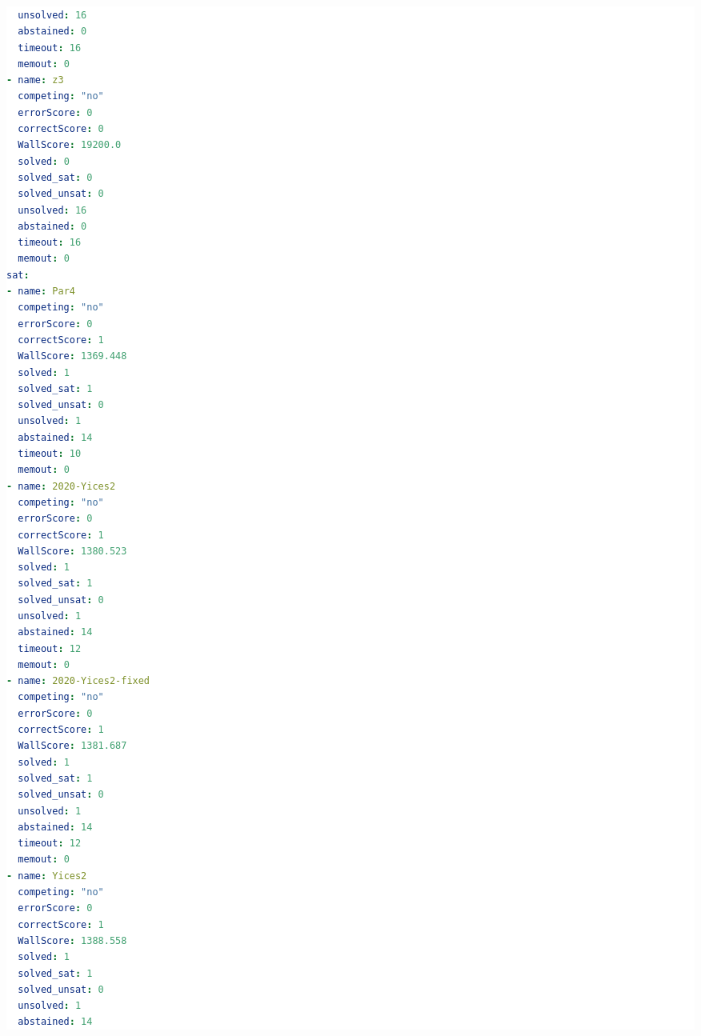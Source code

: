 ```yaml
  unsolved: 16
  abstained: 0
  timeout: 16
  memout: 0
- name: z3
  competing: "no"
  errorScore: 0
  correctScore: 0
  WallScore: 19200.0
  solved: 0
  solved_sat: 0
  solved_unsat: 0
  unsolved: 16
  abstained: 0
  timeout: 16
  memout: 0
sat:
- name: Par4
  competing: "no"
  errorScore: 0
  correctScore: 1
  WallScore: 1369.448
  solved: 1
  solved_sat: 1
  solved_unsat: 0
  unsolved: 1
  abstained: 14
  timeout: 10
  memout: 0
- name: 2020-Yices2
  competing: "no"
  errorScore: 0
  correctScore: 1
  WallScore: 1380.523
  solved: 1
  solved_sat: 1
  solved_unsat: 0
  unsolved: 1
  abstained: 14
  timeout: 12
  memout: 0
- name: 2020-Yices2-fixed
  competing: "no"
  errorScore: 0
  correctScore: 1
  WallScore: 1381.687
  solved: 1
  solved_sat: 1
  solved_unsat: 0
  unsolved: 1
  abstained: 14
  timeout: 12
  memout: 0
- name: Yices2
  competing: "no"
  errorScore: 0
  correctScore: 1
  WallScore: 1388.558
  solved: 1
  solved_sat: 1
  solved_unsat: 0
  unsolved: 1
  abstained: 14
```